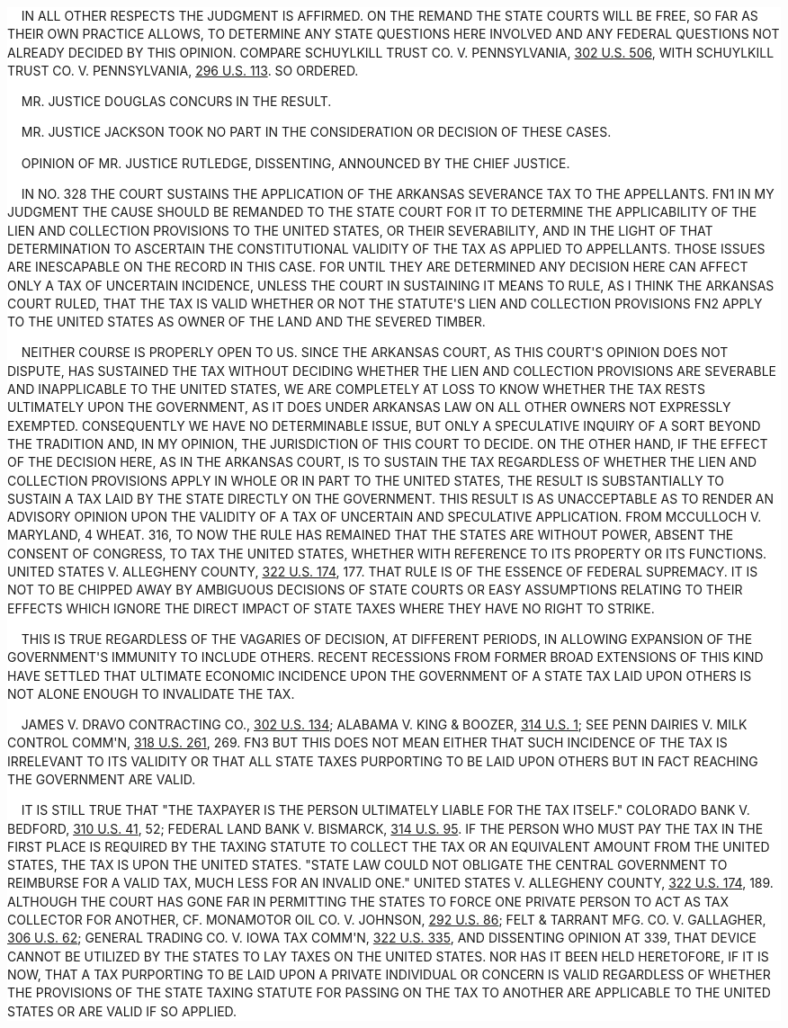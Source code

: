     IN ALL OTHER RESPECTS THE JUDGMENT IS AFFIRMED.  ON THE REMAND THE STATE COURTS WILL BE FREE, SO FAR AS THEIR OWN PRACTICE ALLOWS, TO DETERMINE ANY STATE QUESTIONS HERE INVOLVED AND ANY FEDERAL QUESTIONS NOT ALREADY DECIDED BY THIS OPINION.  COMPARE SCHUYLKILL TRUST CO. V. PENNSYLVANIA, [302 U.S. 506][/us/courts/scotus/usReporter/302/506], WITH SCHUYLKILL TRUST CO. V. PENNSYLVANIA, [296 U.S. 113][/us/courts/scotus/usReporter/296/113].  SO ORDERED.

    MR. JUSTICE DOUGLAS CONCURS IN THE RESULT.

    MR. JUSTICE JACKSON TOOK NO PART IN THE CONSIDERATION OR DECISION OF THESE CASES.

    OPINION OF MR. JUSTICE RUTLEDGE, DISSENTING, ANNOUNCED BY THE CHIEF JUSTICE.

    IN NO. 328 THE COURT SUSTAINS THE APPLICATION OF THE ARKANSAS SEVERANCE TAX TO THE APPELLANTS.  FN1  IN MY JUDGMENT THE CAUSE SHOULD BE REMANDED TO THE STATE COURT FOR IT TO DETERMINE THE APPLICABILITY OF THE LIEN AND COLLECTION PROVISIONS TO THE UNITED STATES, OR THEIR SEVERABILITY, AND IN THE LIGHT OF THAT DETERMINATION TO ASCERTAIN THE CONSTITUTIONAL VALIDITY OF THE TAX AS APPLIED TO APPELLANTS.  THOSE ISSUES ARE INESCAPABLE ON THE RECORD IN THIS CASE.  FOR UNTIL THEY ARE DETERMINED ANY DECISION HERE CAN AFFECT ONLY A TAX OF UNCERTAIN INCIDENCE, UNLESS THE COURT IN SUSTAINING IT MEANS TO RULE, AS I THINK THE ARKANSAS COURT RULED, THAT THE TAX IS VALID WHETHER OR NOT THE STATUTE'S LIEN AND COLLECTION PROVISIONS  FN2  APPLY TO THE UNITED STATES AS OWNER OF THE LAND AND THE SEVERED TIMBER.

    NEITHER COURSE IS PROPERLY OPEN TO US.  SINCE THE ARKANSAS COURT, AS THIS COURT'S OPINION DOES NOT DISPUTE, HAS SUSTAINED THE TAX WITHOUT DECIDING WHETHER THE LIEN AND COLLECTION PROVISIONS ARE SEVERABLE AND INAPPLICABLE TO THE UNITED STATES, WE ARE COMPLETELY AT LOSS TO KNOW WHETHER THE TAX RESTS ULTIMATELY UPON THE GOVERNMENT, AS IT DOES UNDER ARKANSAS LAW ON ALL OTHER OWNERS NOT EXPRESSLY EXEMPTED.  CONSEQUENTLY WE HAVE NO DETERMINABLE ISSUE, BUT ONLY A SPECULATIVE INQUIRY OF A SORT BEYOND THE TRADITION AND, IN MY OPINION, THE JURISDICTION OF THIS COURT TO DECIDE.  ON THE OTHER HAND, IF THE EFFECT OF THE DECISION HERE, AS IN THE ARKANSAS COURT, IS TO SUSTAIN THE TAX REGARDLESS OF WHETHER THE LIEN AND COLLECTION PROVISIONS APPLY IN WHOLE OR IN PART TO THE UNITED STATES, THE RESULT IS SUBSTANTIALLY TO SUSTAIN A TAX LAID BY THE STATE DIRECTLY ON THE GOVERNMENT.  THIS RESULT IS AS UNACCEPTABLE AS TO RENDER AN ADVISORY OPINION UPON THE VALIDITY OF A TAX OF UNCERTAIN AND SPECULATIVE APPLICATION.    FROM MCCULLOCH V. MARYLAND, 4 WHEAT.  316, TO NOW THE RULE HAS REMAINED THAT THE STATES ARE WITHOUT POWER, ABSENT THE CONSENT OF CONGRESS, TO TAX THE UNITED STATES, WHETHER WITH REFERENCE TO ITS PROPERTY OR ITS FUNCTIONS.  UNITED STATES V. ALLEGHENY COUNTY, [322 U.S. 174][/us/courts/scotus/usReporter/322/174], 177.  THAT RULE IS OF THE ESSENCE OF FEDERAL SUPREMACY.  IT IS NOT TO BE CHIPPED AWAY BY AMBIGUOUS DECISIONS OF STATE COURTS OR EASY ASSUMPTIONS RELATING TO THEIR EFFECTS WHICH IGNORE THE DIRECT IMPACT OF STATE TAXES WHERE THEY HAVE NO RIGHT TO STRIKE.

    THIS IS TRUE REGARDLESS OF THE VAGARIES OF DECISION, AT DIFFERENT PERIODS, IN ALLOWING EXPANSION OF THE GOVERNMENT'S IMMUNITY TO INCLUDE OTHERS.  RECENT RECESSIONS FROM FORMER BROAD EXTENSIONS OF THIS KIND HAVE SETTLED THAT ULTIMATE ECONOMIC INCIDENCE UPON THE GOVERNMENT OF A STATE TAX LAID UPON OTHERS IS NOT ALONE ENOUGH TO INVALIDATE THE TAX.

    JAMES V. DRAVO CONTRACTING CO., [302 U.S. 134][/us/courts/scotus/usReporter/302/134]; ALABAMA V. KING & BOOZER, [314 U.S. 1][/us/courts/scotus/usReporter/314/1]; SEE PENN DAIRIES V. MILK CONTROL COMM'N, [318 U.S. 261][/us/courts/scotus/usReporter/318/261], 269.  FN3  BUT THIS DOES NOT MEAN EITHER THAT SUCH INCIDENCE OF THE TAX IS IRRELEVANT TO ITS VALIDITY OR THAT ALL STATE TAXES PURPORTING TO BE LAID UPON OTHERS BUT IN FACT REACHING THE GOVERNMENT ARE VALID.

    IT IS STILL TRUE THAT "THE TAXPAYER IS THE PERSON ULTIMATELY LIABLE FOR THE TAX ITSELF."  COLORADO BANK V. BEDFORD, [310 U.S. 41][/us/courts/scotus/usReporter/310/41], 52; FEDERAL LAND BANK V. BISMARCK, [314 U.S. 95][/us/courts/scotus/usReporter/314/95].  IF THE PERSON WHO MUST PAY THE TAX IN THE FIRST PLACE IS REQUIRED BY THE TAXING STATUTE TO COLLECT THE TAX OR AN EQUIVALENT AMOUNT FROM THE UNITED STATES, THE TAX IS UPON THE UNITED STATES.  "STATE LAW COULD NOT OBLIGATE THE CENTRAL GOVERNMENT TO REIMBURSE FOR A VALID TAX, MUCH LESS FOR AN INVALID ONE."  UNITED STATES V. ALLEGHENY COUNTY, [322 U.S. 174][/us/courts/scotus/usReporter/322/174], 189.  ALTHOUGH THE COURT HAS GONE FAR IN PERMITTING THE STATES TO FORCE ONE PRIVATE PERSON TO ACT AS TAX COLLECTOR FOR ANOTHER, CF. MONAMOTOR OIL CO. V. JOHNSON, [292 U.S. 86][/us/courts/scotus/usReporter/292/86]; FELT & TARRANT MFG. CO. V. GALLAGHER, [306 U.S. 62][/us/courts/scotus/usReporter/306/62]; GENERAL TRADING CO. V. IOWA TAX COMM'N, [322 U.S. 335][/us/courts/scotus/usReporter/322/335], AND DISSENTING OPINION AT 339, THAT DEVICE CANNOT BE UTILIZED BY THE STATES TO LAY TAXES ON THE UNITED STATES.  NOR HAS IT BEEN HELD HERETOFORE, IF IT IS NOW, THAT A TAX PURPORTING TO BE LAID UPON A PRIVATE INDIVIDUAL OR CONCERN IS VALID REGARDLESS OF WHETHER THE PROVISIONS OF THE STATE TAXING STATUTE FOR PASSING ON THE TAX TO ANOTHER ARE APPLICABLE TO THE UNITED STATES OR ARE VALID IF SO APPLIED.


[/us/courts/scotus/usReporter/327/474]: https://publicdocs.github.io/go/links?ns=uslm-x&ref=%2Fus%2Fcourts%2Fscotus%2FusReporter%2F327%2F474
[/us/usc/t16/s516]: https://publicdocs.github.io/go/links?ns=uslm&ref=%2Fus%2Fusc%2Ft16%2Fs516
[/us/courts/scotus/usReporter/326/685]: https://publicdocs.github.io/go/links?ns=uslm-x&ref=%2Fus%2Fcourts%2Fscotus%2FusReporter%2F326%2F685
[/us/usc/t28/s344]: https://publicdocs.github.io/go/links?ns=uslm&ref=%2Fus%2Fusc%2Ft28%2Fs344
[/us/courts/scotus/usReporter/315/649]: https://publicdocs.github.io/go/links?ns=uslm-x&ref=%2Fus%2Fcourts%2Fscotus%2FusReporter%2F315%2F649
[/us/courts/scotus/usReporter/324/182]: https://publicdocs.github.io/go/links?ns=uslm-x&ref=%2Fus%2Fcourts%2Fscotus%2FusReporter%2F324%2F182
[/us/courts/scotus/usReporter/274/380]: https://publicdocs.github.io/go/links?ns=uslm-x&ref=%2Fus%2Fcourts%2Fscotus%2FusReporter%2F274%2F380
[/us/courts/scotus/usReporter/256/125]: https://publicdocs.github.io/go/links?ns=uslm-x&ref=%2Fus%2Fcourts%2Fscotus%2FusReporter%2F256%2F125
[/us/courts/scotus/usReporter/257/99]: https://publicdocs.github.io/go/links?ns=uslm-x&ref=%2Fus%2Fcourts%2Fscotus%2FusReporter%2F257%2F99
[/us/courts/scotus/usReporter/292/393]: https://publicdocs.github.io/go/links?ns=uslm-x&ref=%2Fus%2Fcourts%2Fscotus%2FusReporter%2F292%2F393
[/us/courts/scotus/usReporter/297/431]: https://publicdocs.github.io/go/links?ns=uslm-x&ref=%2Fus%2Fcourts%2Fscotus%2FusReporter%2F297%2F431
[/us/courts/scotus/usReporter/244/300]: https://publicdocs.github.io/go/links?ns=uslm-x&ref=%2Fus%2Fcourts%2Fscotus%2FusReporter%2F244%2F300
[/us/courts/scotus/usReporter/302/134]: https://publicdocs.github.io/go/links?ns=uslm-x&ref=%2Fus%2Fcourts%2Fscotus%2FusReporter%2F302%2F134
[/us/courts/scotus/usReporter/314/1]: https://publicdocs.github.io/go/links?ns=uslm-x&ref=%2Fus%2Fcourts%2Fscotus%2FusReporter%2F314%2F1
[/us/courts/scotus/usReporter/310/362]: https://publicdocs.github.io/go/links?ns=uslm-x&ref=%2Fus%2Fcourts%2Fscotus%2FusReporter%2F310%2F362
[/us/courts/scotus/usReporter/252/1]: https://publicdocs.github.io/go/links?ns=uslm-x&ref=%2Fus%2Fcourts%2Fscotus%2FusReporter%2F252%2F1
[/us/courts/scotus/usReporter/290/586]: https://publicdocs.github.io/go/links?ns=uslm-x&ref=%2Fus%2Fcourts%2Fscotus%2FusReporter%2F290%2F586
[/us/courts/scotus/usReporter/323/665]: https://publicdocs.github.io/go/links?ns=uslm-x&ref=%2Fus%2Fcourts%2Fscotus%2FusReporter%2F323%2F665
[/us/courts/scotus/usReporter/287/573]: https://publicdocs.github.io/go/links?ns=uslm-x&ref=%2Fus%2Fcourts%2Fscotus%2FusReporter%2F287%2F573
[/us/courts/scotus/usReporter/296/538]: https://publicdocs.github.io/go/links?ns=uslm-x&ref=%2Fus%2Fcourts%2Fscotus%2FusReporter%2F296%2F538
[/us/courts/scotus/usReporter/314/575]: https://publicdocs.github.io/go/links?ns=uslm-x&ref=%2Fus%2Fcourts%2Fscotus%2FusReporter%2F314%2F575
[/us/courts/scotus/usReporter/319/441]: https://publicdocs.github.io/go/links?ns=uslm-x&ref=%2Fus%2Fcourts%2Fscotus%2FusReporter%2F319%2F441
[/us/courts/scotus/usReporter/173/193]: https://publicdocs.github.io/go/links?ns=uslm-x&ref=%2Fus%2Fcourts%2Fscotus%2FusReporter%2F173%2F193
[/us/courts/scotus/usReporter/300/308]: https://publicdocs.github.io/go/links?ns=uslm-x&ref=%2Fus%2Fcourts%2Fscotus%2FusReporter%2F300%2F308
[/us/courts/scotus/usReporter/309/430]: https://publicdocs.github.io/go/links?ns=uslm-x&ref=%2Fus%2Fcourts%2Fscotus%2FusReporter%2F309%2F430
[/us/courts/scotus/usReporter/175/626]: https://publicdocs.github.io/go/links?ns=uslm-x&ref=%2Fus%2Fcourts%2Fscotus%2FusReporter%2F175%2F626
[/us/courts/scotus/usReporter/176/83]: https://publicdocs.github.io/go/links?ns=uslm-x&ref=%2Fus%2Fcourts%2Fscotus%2FusReporter%2F176%2F83
[/us/courts/scotus/usReporter/268/646]: https://publicdocs.github.io/go/links?ns=uslm-x&ref=%2Fus%2Fcourts%2Fscotus%2FusReporter%2F268%2F646
[/us/courts/scotus/usReporter/274/357]: https://publicdocs.github.io/go/links?ns=uslm-x&ref=%2Fus%2Fcourts%2Fscotus%2FusReporter%2F274%2F357
[/us/courts/scotus/usReporter/276/260]: https://publicdocs.github.io/go/links?ns=uslm-x&ref=%2Fus%2Fcourts%2Fscotus%2FusReporter%2F276%2F260
[/us/courts/scotus/usReporter/244/317]: https://publicdocs.github.io/go/links?ns=uslm-x&ref=%2Fus%2Fcourts%2Fscotus%2FusReporter%2F244%2F317
[/us/courts/scotus/usReporter/281/74]: https://publicdocs.github.io/go/links?ns=uslm-x&ref=%2Fus%2Fcourts%2Fscotus%2FusReporter%2F281%2F74
[/us/stat/36/961]: https://publicdocs.github.io/go/links?ns=uslm&ref=%2Fus%2Fstat%2F36%2F961
[/us/courts/scotus/usReporter/302/186]: https://publicdocs.github.io/go/links?ns=uslm-x&ref=%2Fus%2Fcourts%2Fscotus%2FusReporter%2F302%2F186
[/us/courts/scotus/usReporter/303/20]: https://publicdocs.github.io/go/links?ns=uslm-x&ref=%2Fus%2Fcourts%2Fscotus%2FusReporter%2F303%2F20
[/us/courts/scotus/usReporter/304/518]: https://publicdocs.github.io/go/links?ns=uslm-x&ref=%2Fus%2Fcourts%2Fscotus%2FusReporter%2F304%2F518
[/us/courts/scotus/usReporter/309/94]: https://publicdocs.github.io/go/links?ns=uslm-x&ref=%2Fus%2Fcourts%2Fscotus%2FusReporter%2F309%2F94
[/us/stat/5/50]: https://publicdocs.github.io/go/links?ns=uslm&ref=%2Fus%2Fstat%2F5%2F50
[/us/courts/scotus/usReporter/114/525]: https://publicdocs.github.io/go/links?ns=uslm-x&ref=%2Fus%2Fcourts%2Fscotus%2FusReporter%2F114%2F525
[/us/courts/scotus/usReporter/243/389]: https://publicdocs.github.io/go/links?ns=uslm-x&ref=%2Fus%2Fcourts%2Fscotus%2FusReporter%2F243%2F389
[/us/courts/scotus/usReporter/281/647]: https://publicdocs.github.io/go/links?ns=uslm-x&ref=%2Fus%2Fcourts%2Fscotus%2FusReporter%2F281%2F647
[/us/courts/scotus/usReporter/302/506]: https://publicdocs.github.io/go/links?ns=uslm-x&ref=%2Fus%2Fcourts%2Fscotus%2FusReporter%2F302%2F506
[/us/courts/scotus/usReporter/296/113]: https://publicdocs.github.io/go/links?ns=uslm-x&ref=%2Fus%2Fcourts%2Fscotus%2FusReporter%2F296%2F113
[/us/courts/scotus/usReporter/322/174]: https://publicdocs.github.io/go/links?ns=uslm-x&ref=%2Fus%2Fcourts%2Fscotus%2FusReporter%2F322%2F174
[/us/courts/scotus/usReporter/302/134]: https://publicdocs.github.io/go/links?ns=uslm-x&ref=%2Fus%2Fcourts%2Fscotus%2FusReporter%2F302%2F134
[/us/courts/scotus/usReporter/314/1]: https://publicdocs.github.io/go/links?ns=uslm-x&ref=%2Fus%2Fcourts%2Fscotus%2FusReporter%2F314%2F1
[/us/courts/scotus/usReporter/318/261]: https://publicdocs.github.io/go/links?ns=uslm-x&ref=%2Fus%2Fcourts%2Fscotus%2FusReporter%2F318%2F261
[/us/courts/scotus/usReporter/310/41]: https://publicdocs.github.io/go/links?ns=uslm-x&ref=%2Fus%2Fcourts%2Fscotus%2FusReporter%2F310%2F41
[/us/courts/scotus/usReporter/314/95]: https://publicdocs.github.io/go/links?ns=uslm-x&ref=%2Fus%2Fcourts%2Fscotus%2FusReporter%2F314%2F95
[/us/courts/scotus/usReporter/322/174]: https://publicdocs.github.io/go/links?ns=uslm-x&ref=%2Fus%2Fcourts%2Fscotus%2FusReporter%2F322%2F174
[/us/courts/scotus/usReporter/292/86]: https://publicdocs.github.io/go/links?ns=uslm-x&ref=%2Fus%2Fcourts%2Fscotus%2FusReporter%2F292%2F86
[/us/courts/scotus/usReporter/306/62]: https://publicdocs.github.io/go/links?ns=uslm-x&ref=%2Fus%2Fcourts%2Fscotus%2FusReporter%2F306%2F62
[/us/courts/scotus/usReporter/322/335]: https://publicdocs.github.io/go/links?ns=uslm-x&ref=%2Fus%2Fcourts%2Fscotus%2FusReporter%2F322%2F335